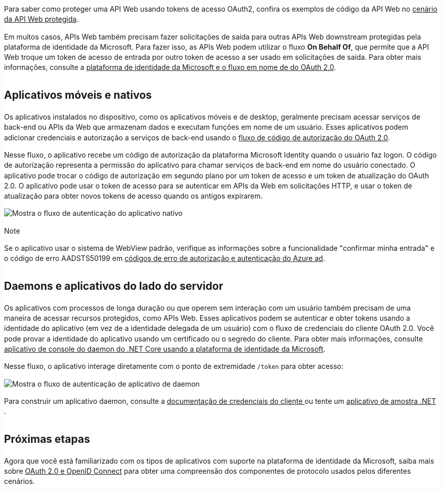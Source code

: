 Para saber como proteger uma API Web usando tokens de acesso OAuth2, confira os exemplos de código da API Web no [cenário da API Web protegida](scenario-protected-web-api-overview.md).

Em muitos casos, APIs Web também precisam fazer solicitações de saída para outras APIs Web downstream protegidas pela plataforma de identidade da Microsoft. Para fazer isso, as APIs Web podem utilizar o fluxo **On Behalf Of**, que permite que a API Web troque um token de acesso de entrada por outro token de acesso a ser usado em solicitações de saída. Para obter mais informações, consulte a [plataforma de identidade da Microsoft e o fluxo em nome de do OAuth 2,0](v2-oauth2-on-behalf-of-flow.md).

## <a name="mobile-and-native-apps"></a>Aplicativos móveis e nativos

Os aplicativos instalados no dispositivo, como os aplicativos móveis e de desktop, geralmente precisam acessar serviços de back-end ou APIs da Web que armazenam dados e executam funções em nome de um usuário. Esses aplicativos podem adicionar credenciais e autorização a serviços de back-end usando o [fluxo de código de autorização do OAuth 2.0](v2-oauth2-auth-code-flow.md).

Nesse fluxo, o aplicativo recebe um código de autorização da plataforma Microsoft Identity quando o usuário faz logon. O código de autorização representa a permissão do aplicativo para chamar serviços de back-end em nome do usuário conectado. O aplicativo pode trocar o código de autorização em segundo plano por um token de acesso e um token de atualização do OAuth 2.0. O aplicativo pode usar o token de acesso para se autenticar em APIs da Web em solicitações HTTP, e usar o token de atualização para obter novos tokens de acesso quando os antigos expirarem.

![Mostra o fluxo de autenticação do aplicativo nativo](./media/v2-app-types/convergence-scenarios-native.svg)

> [!NOTE]
> Se o aplicativo usar o sistema de WebView padrão, verifique as informações sobre a funcionalidade "confirmar minha entrada" e o código de erro AADSTS50199 em [códigos de erro de autorização e autenticação do Azure ad](reference-aadsts-error-codes.md).

## <a name="daemons-and-server-side-apps"></a>Daemons e aplicativos do lado do servidor

Os aplicativos com processos de longa duração ou que operem sem interação com um usuário também precisam de uma maneira de acessar recursos protegidos, como APIs Web. Esses aplicativos podem se autenticar e obter tokens usando a identidade do aplicativo (em vez de a identidade delegada de um usuário) com o fluxo de credenciais do cliente OAuth 2.0. Você pode provar a identidade do aplicativo usando um certificado ou o segredo do cliente. Para obter mais informações, consulte [aplicativo de console do daemon do .NET Core usando a plataforma de identidade da Microsoft](https://github.com/Azure-Samples/active-directory-dotnetcore-daemon-v2).

Nesse fluxo, o aplicativo interage diretamente com o ponto de extremidade `/token` para obter acesso:

![Mostra o fluxo de autenticação de aplicativo de daemon](./media/v2-app-types/convergence-scenarios-daemon.svg)

Para construir um aplicativo daemon, consulte a [ documentação de credenciais do cliente ](v2-oauth2-client-creds-grant-flow.md) ou tente um [ aplicativo de amostra .NET ](https://github.com/Azure-Samples/active-directory-dotnet-daemon-v2).

## <a name="next-steps"></a>Próximas etapas

Agora que você está familiarizado com os tipos de aplicativos com suporte na plataforma de identidade da Microsoft, saiba mais sobre [OAuth 2.0 e OpenID Connect](active-directory-v2-protocols.md) para obter uma compreensão dos componentes de protocolo usados pelos diferentes cenários.
